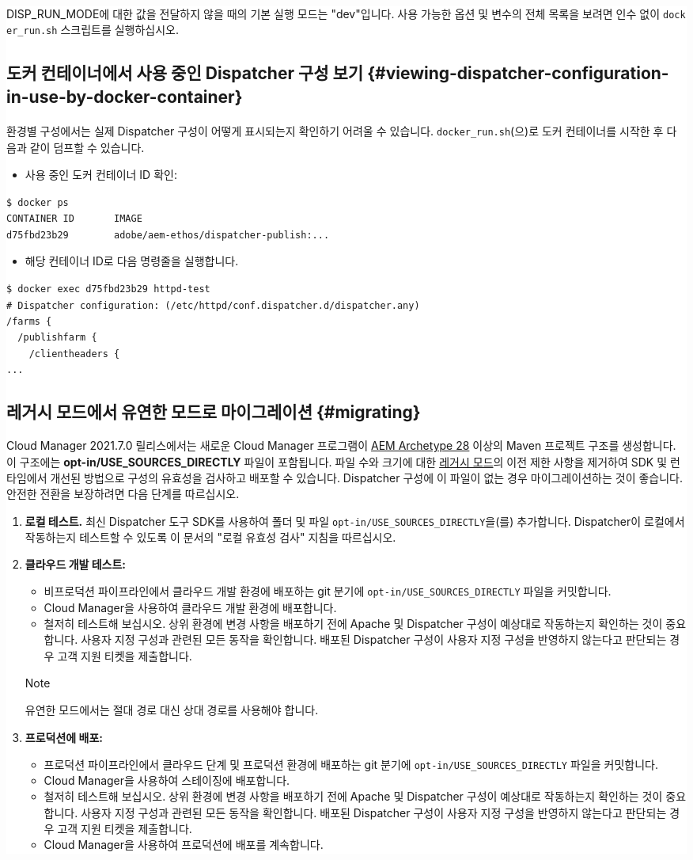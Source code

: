 DISP_RUN_MODE에 대한 값을 전달하지 않을 때의 기본 실행 모드는 &quot;dev&quot;입니다.
사용 가능한 옵션 및 변수의 전체 목록을 보려면 인수 없이 `docker_run.sh` 스크립트를 실행하십시오.

## 도커 컨테이너에서 사용 중인 Dispatcher 구성 보기 {#viewing-dispatcher-configuration-in-use-by-docker-container}

환경별 구성에서는 실제 Dispatcher 구성이 어떻게 표시되는지 확인하기 어려울 수 있습니다. `docker_run.sh`(으)로 도커 컨테이너를 시작한 후 다음과 같이 덤프할 수 있습니다.

* 사용 중인 도커 컨테이너 ID 확인:

```
$ docker ps
CONTAINER ID       IMAGE
d75fbd23b29        adobe/aem-ethos/dispatcher-publish:...
```

* 해당 컨테이너 ID로 다음 명령줄을 실행합니다.

```
$ docker exec d75fbd23b29 httpd-test
# Dispatcher configuration: (/etc/httpd/conf.dispatcher.d/dispatcher.any)
/farms {
  /publishfarm {
    /clientheaders {
...
```

## 레거시 모드에서 유연한 모드로 마이그레이션 {#migrating}

Cloud Manager 2021.7.0 릴리스에서는 새로운 Cloud Manager 프로그램이 [AEM Archetype 28](https://experienceleague.adobe.com/docs/experience-manager-core-components/using/developing/archetype/overview.html?lang=ko) 이상의 Maven 프로젝트 구조를 생성합니다. 이 구조에는 **opt-in/USE_SOURCES_DIRECTLY** 파일이 포함됩니다. 파일 수와 크기에 대한 [레거시 모드](/help/implementing/dispatcher/validation-debug-legacy.md)의 이전 제한 사항을 제거하여 SDK 및 런타임에서 개선된 방법으로 구성의 유효성을 검사하고 배포할 수 있습니다. Dispatcher 구성에 이 파일이 없는 경우 마이그레이션하는 것이 좋습니다. 안전한 전환을 보장하려면 다음 단계를 따르십시오.

1. **로컬 테스트.** 최신 Dispatcher 도구 SDK를 사용하여 폴더 및 파일 `opt-in/USE_SOURCES_DIRECTLY`을(를) 추가합니다. Dispatcher이 로컬에서 작동하는지 테스트할 수 있도록 이 문서의 &quot;로컬 유효성 검사&quot; 지침을 따르십시오.
1. **클라우드 개발 테스트:**
   * 비프로덕션 파이프라인에서 클라우드 개발 환경에 배포하는 git 분기에 `opt-in/USE_SOURCES_DIRECTLY` 파일을 커밋합니다.
   * Cloud Manager을 사용하여 클라우드 개발 환경에 배포합니다.
   * 철저히 테스트해 보십시오. 상위 환경에 변경 사항을 배포하기 전에 Apache 및 Dispatcher 구성이 예상대로 작동하는지 확인하는 것이 중요합니다. 사용자 지정 구성과 관련된 모든 동작을 확인합니다. 배포된 Dispatcher 구성이 사용자 지정 구성을 반영하지 않는다고 판단되는 경우 고객 지원 티켓을 제출합니다.

   >[!NOTE]
   >
   >유연한 모드에서는 절대 경로 대신 상대 경로를 사용해야 합니다.
1. **프로덕션에 배포:**
   * 프로덕션 파이프라인에서 클라우드 단계 및 프로덕션 환경에 배포하는 git 분기에 `opt-in/USE_SOURCES_DIRECTLY` 파일을 커밋합니다.
   * Cloud Manager을 사용하여 스테이징에 배포합니다.
   * 철저히 테스트해 보십시오. 상위 환경에 변경 사항을 배포하기 전에 Apache 및 Dispatcher 구성이 예상대로 작동하는지 확인하는 것이 중요합니다. 사용자 지정 구성과 관련된 모든 동작을 확인합니다. 배포된 Dispatcher 구성이 사용자 지정 구성을 반영하지 않는다고 판단되는 경우 고객 지원 티켓을 제출합니다.
   * Cloud Manager을 사용하여 프로덕션에 배포를 계속합니다.
